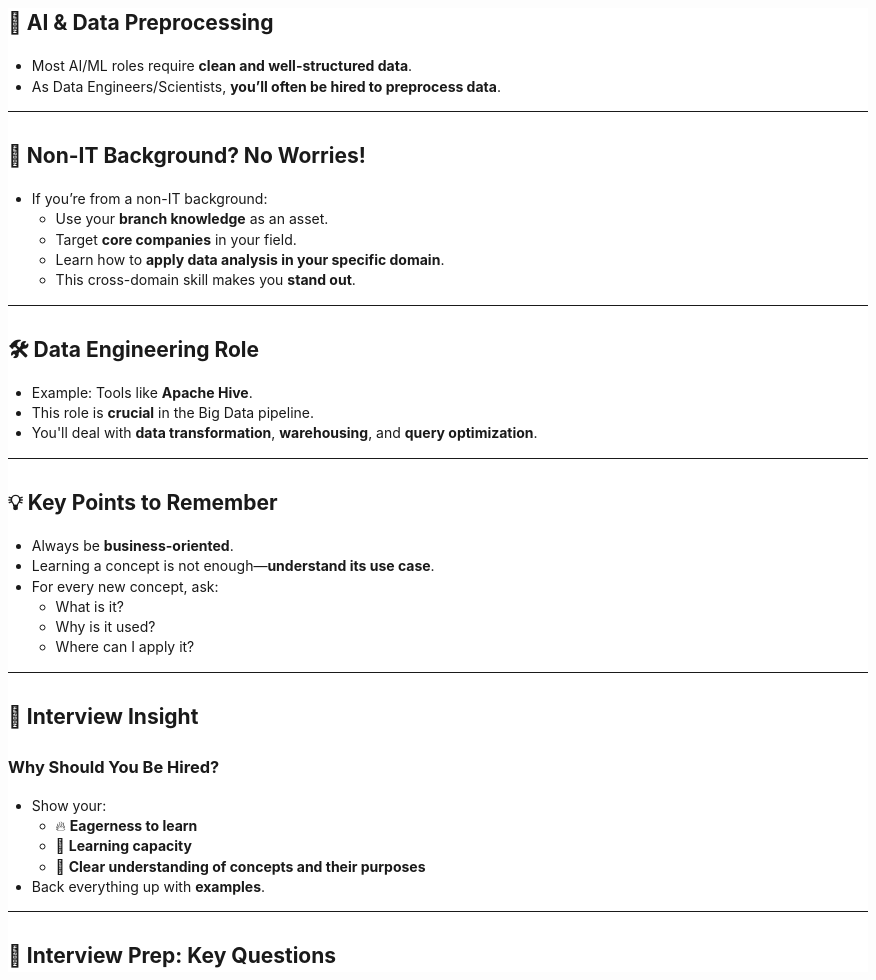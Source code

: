 
## 🧪 AI & Data Preprocessing

- Most AI/ML roles require **clean and well-structured data**.
- As Data Engineers/Scientists, **you’ll often be hired to preprocess data**.

---

## 🔄 Non-IT Background? No Worries!

- If you’re from a non-IT background:
  - Use your **branch knowledge** as an asset.
  - Target **core companies** in your field.
  - Learn how to **apply data analysis in your specific domain**.
  - This cross-domain skill makes you **stand out**.

---

## 🛠️ Data Engineering Role

- Example: Tools like **Apache Hive**.
- This role is **crucial** in the Big Data pipeline.
- You'll deal with **data transformation**, **warehousing**, and **query optimization**.

---

## 💡 Key Points to Remember

- Always be **business-oriented**.
- Learning a concept is not enough—**understand its use case**.
- For every new concept, ask:
  - What is it?
  - Why is it used?
  - Where can I apply it?

---

## 🎯 Interview Insight

### Why Should You Be Hired?

- Show your:
  - 🔥 **Eagerness to learn**
  - 🧠 **Learning capacity**
  - 🎯 **Clear understanding of concepts and their purposes**
- Back everything up with **examples**.

---
## 🧠 Interview Prep: Key Questions
